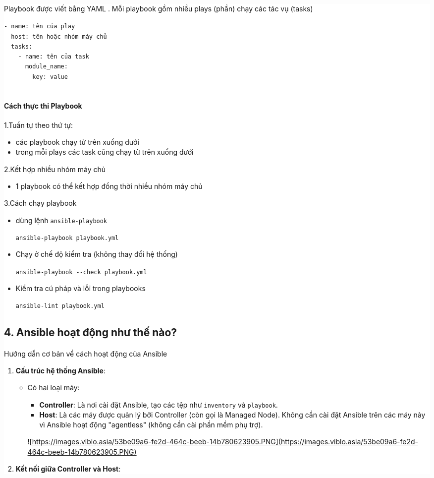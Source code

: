 Playbook được viết bằng YAML . Mỗi playbook gồm nhiều plays (phần) chạy các tác vụ (tasks)

```
- name: tên của play 
  host: tên hoặc nhóm máy chủ 
  tasks:
    - name: tên của task 
      module_name:
        key: value
        
```



#### Cách thực thi Playbook

1.Tuần tự theo thứ tự:

- các playbook chạy từ trên xuống dưới 
- trong mỗi plays các task cũng chạy từ trên xuống dưới 

2.Kết hợp nhiều nhóm máy chủ 

- 1 playbook có thể kết hợp đồng thời nhiều nhóm máy chủ 

3.Cách chạy playbook 

- dùng lệnh `ansible-playbook`

  ```
  ansible-playbook playbook.yml
  ```

- Chạy ở chế độ kiểm tra (không thay đổi hệ thống)

  ```
  ansible-playbook --check playbook.yml
  ```

- Kiểm tra cú pháp và lỗi trong playbooks

  ```
  ansible-lint playbook.yml
  ```

## 4. Ansible hoạt động như thế nào?

Hướng dẫn cơ bản về cách hoạt động của Ansible

1. **Cấu trúc hệ thống Ansible**:

   - Có hai loại máy:

     - **Controller**: Là nơi cài đặt Ansible, tạo các tệp như `inventory` và `playbook`.
     - **Host**: Là các máy được quản lý bởi Controller (còn gọi là Managed Node). Không cần cài đặt Ansible trên các máy này vì Ansible hoạt động "agentless" (không cần cài phần mềm phụ trợ).

     ![https://images.viblo.asia/53be09a6-fe2d-464c-beeb-14b780623905.PNG](https://images.viblo.asia/53be09a6-fe2d-464c-beeb-14b780623905.PNG)

2. **Kết nối giữa Controller và Host**:
